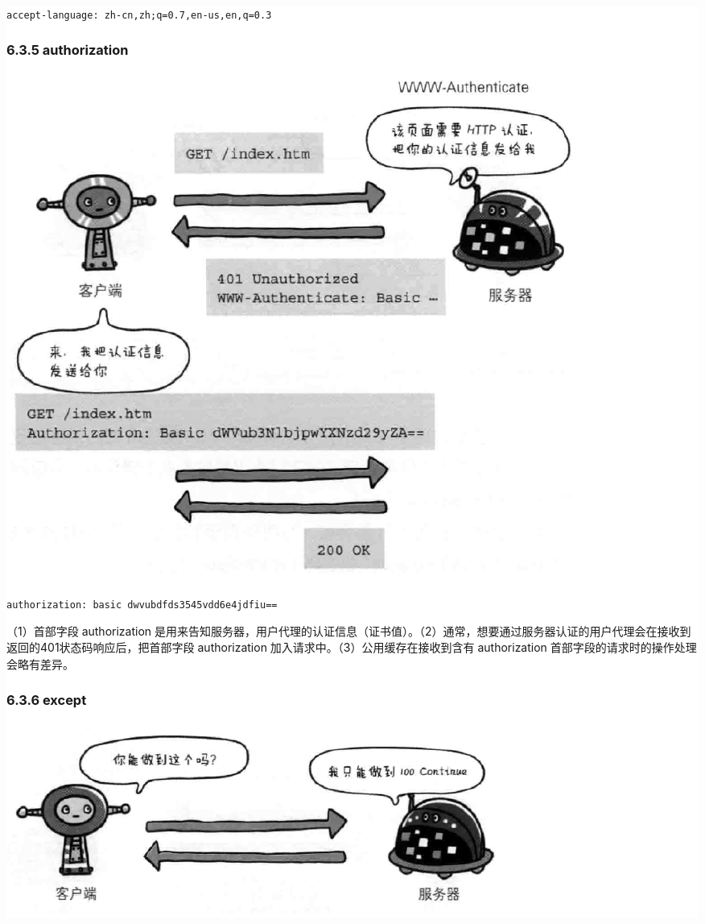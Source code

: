```
accept-language: zh-cn,zh;q=0.7,en-us,en,q=0.3
```

### 6.3.5 authorization

![authorization](/assets/images/writing/2016-07-04-Graphic-HTTP-reading-notes/2016-07-16_124706.png)

```
authorization: basic dwvubdfds3545vdd6e4jdfiu==
```

（1）首部字段 authorization 是用来告知服务器，用户代理的认证信息（证书值）。（2）通常，想要通过服务器认证的用户代理会在接收到返回的401状态码响应后，把首部字段 authorization 加入请求中。（3）公用缓存在接收到含有 authorization 首部字段的请求时的操作处理会略有差异。

### 6.3.6 except

![except](/assets/images/writing/2016-07-04-Graphic-HTTP-reading-notes/2016-07-16_125248.png)
